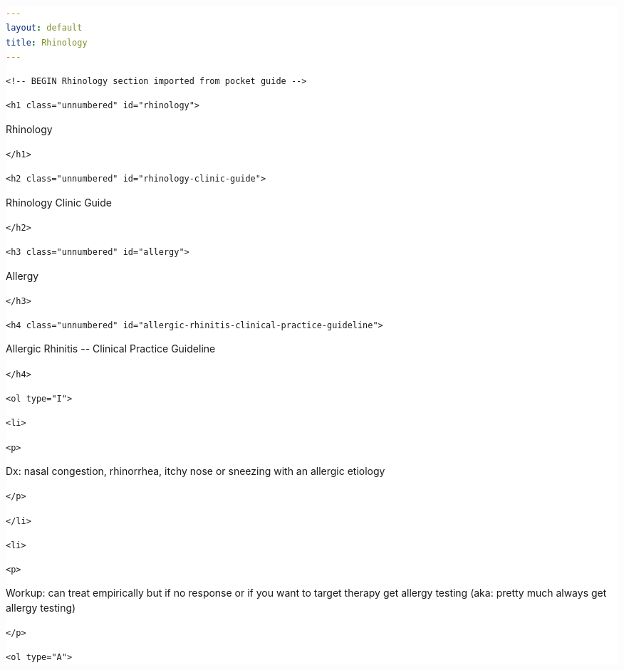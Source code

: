 ```yaml
---
layout: default
title: Rhinology
---
```

```{=html}
<!-- BEGIN Rhinology section imported from pocket guide -->
```
```{=html}
<h1 class="unnumbered" id="rhinology">
```
Rhinology
```{=html}
</h1>
```
```{=html}
<h2 class="unnumbered" id="rhinology-clinic-guide">
```
Rhinology Clinic
Guide
```{=html}
</h2>
```
```{=html}
<h3 class="unnumbered" id="allergy">
```
Allergy
```{=html}
</h3>
```
```{=html}
<h4 class="unnumbered" id="allergic-rhinitis-clinical-practice-guideline">
```
Allergic Rhinitis --
Clinical Practice Guideline
```{=html}
</h4>
```
```{=html}
<ol type="I">
```
```{=html}
<li>
```
```{=html}
<p>
```
Dx: nasal congestion, rhinorrhea, itchy nose or sneezing with an
allergic etiology
```{=html}
</p>
```
```{=html}
</li>
```
```{=html}
<li>
```
```{=html}
<p>
```
Workup: can treat empirically but if no response or if you want
to target therapy get allergy testing (aka: pretty much always get
allergy testing)
```{=html}
</p>
```
```{=html}
<ol type="A">
```